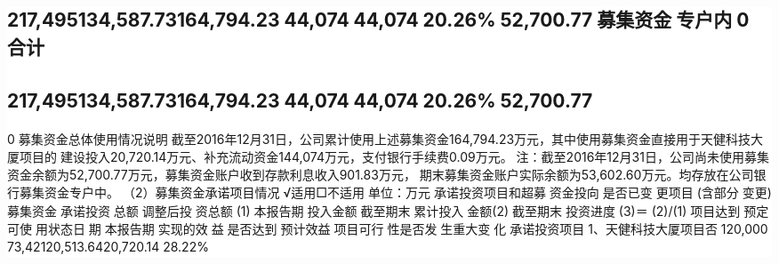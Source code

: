 217,495134,587.73164,794.23
44,074
44,074
20.26%
52,700.77
募集资金
专户内
0
合计
--
217,495134,587.73164,794.23
44,074
44,074
20.26%
52,700.77
--
0
募集资金总体使用情况说明
截至2016年12月31日，公司累计使用上述募集资金164,794.23万元，其中使用募集资金直接用于天健科技大厦项目的
建设投入20,720.14万元、补充流动资金144,074万元，支付银行手续费0.09万元。
注：截至2016年12月31日，公司尚未使用募集资金余额为52,700.77万元，募集资金账户收到存款利息收入901.83万元，
期末募集资金账户实际余额为53,602.60万元。均存放在公司银行募集资金专户中。
（2）募集资金承诺项目情况
√适用□不适用
单位：万元
承诺投资项目和超募
资金投向
是否已变
更项目
(含部分
变更)
募集资金
承诺投资
总额
调整后投
资总额
(1)
本报告期
投入金额
截至期末
累计投入
金额(2)
截至期末
投资进度
(3)＝
(2)/(1)
项目达到
预定可使
用状态日
期
本报告期
实现的效
益
是否达到
预计效益
项目可行
性是否发
生重大变
化
承诺投资项目
1、天健科技大厦项目否
120,000
73,42120,513.6420,720.14
28.22%